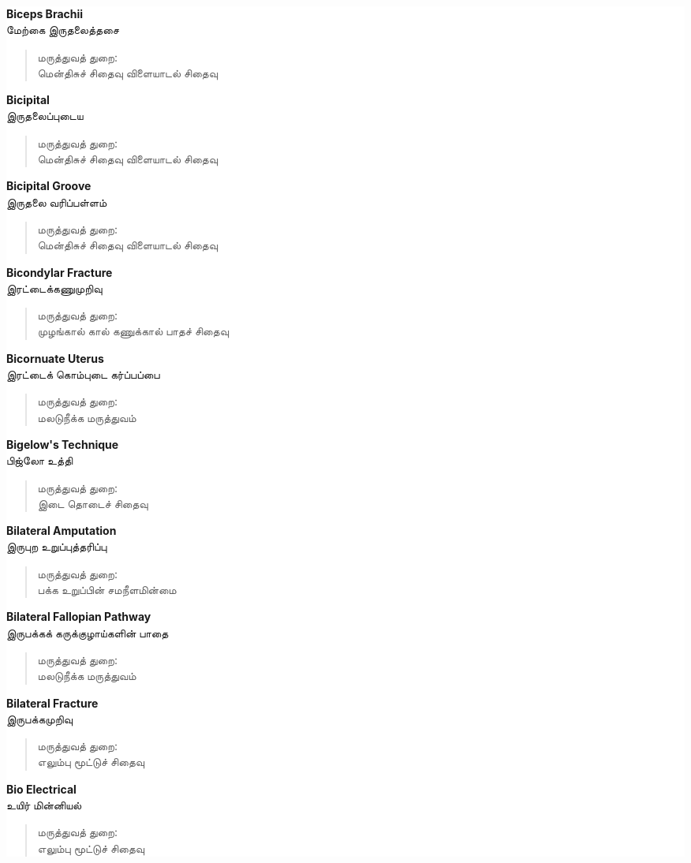 **Biceps Brachii**  
மேற்கை இருதலைத்தசை  
  
>மருத்துவத் துறை:  
மென்திசுச் சிதைவு விளையாடல் சிதைவு  

**Bicipital**  
இருதலைப்புடைய  
  
>மருத்துவத் துறை:  
மென்திசுச் சிதைவு விளையாடல் சிதைவு  

**Bicipital Groove**  
இருதலை வரிப்பள்ளம்  
  
>மருத்துவத் துறை:  
மென்திசுச் சிதைவு விளையாடல் சிதைவு  

**Bicondylar Fracture**  
இரட்டைக்கணுமுறிவு  
  
>மருத்துவத் துறை:  
முழங்கால் கால் கணுக்கால் பாதச் சிதைவு  

**Bicornuate Uterus**  
இரட்டைக் கொம்புடை கர்ப்பப்பை  
  
>மருத்துவத் துறை:  
மலடுநீக்க மருத்துவம்  

**Bigelow's Technique**  
பிஜ்லோ உத்தி  
  
>மருத்துவத் துறை:  
இடை தொடைச் சிதைவு  

**Bilateral Amputation**  
இருபுற உறுப்புத்தரிப்பு  
  
>மருத்துவத் துறை:  
பக்க உறுப்பின் சமநீளமின்மை  

**Bilateral Fallopian Pathway**  
இருபக்கக் கருக்குழாய்களின் பாதை  
  
>மருத்துவத் துறை:  
மலடுநீக்க மருத்துவம்  

**Bilateral Fracture**  
இருபக்கமுறிவு  
  
>மருத்துவத் துறை:  
எலும்பு மூட்டுச் சிதைவு  

**Bio Electrical**  
உயிர் மின்னியல்  
  
>மருத்துவத் துறை:  
எலும்பு மூட்டுச் சிதைவு  
